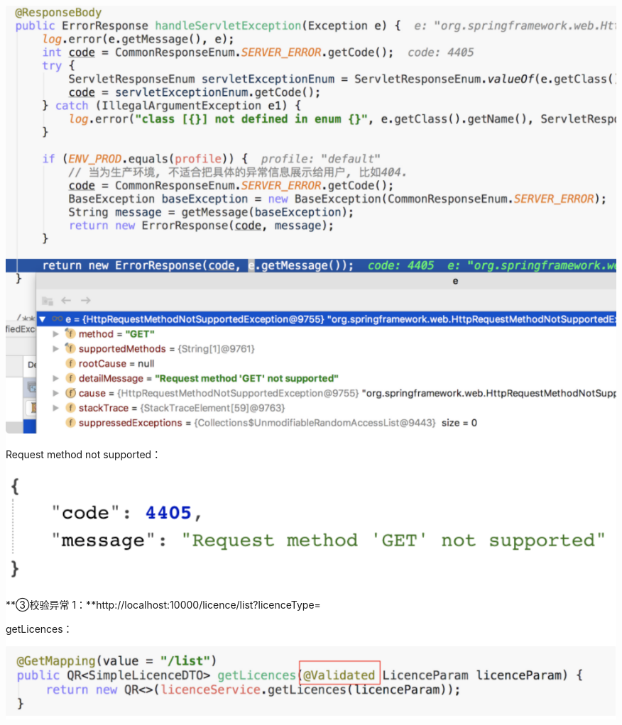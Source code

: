 ![](./pics/exception_404_5.png)

Request method not supported：

![](./pics/exception_404_6.png)



**③校验异常 1：**http://localhost:10000/licence/list?licenceType=



getLicences：

![](./pics/exception_get_licences_1.png)
